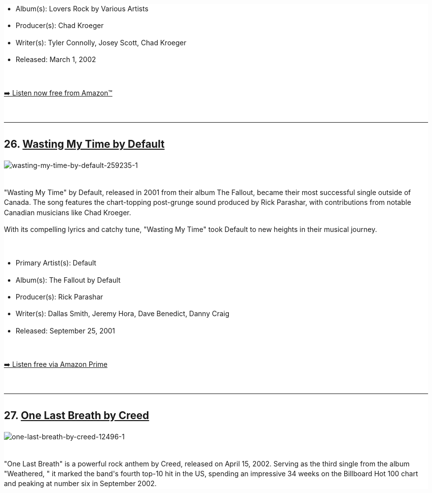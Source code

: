 - Album(s): Lovers Rock by Various Artists

- Producer(s): Chad Kroeger

- Writer(s): Tyler Connolly, Josey Scott, Chad Kroeger

- Released: March 1, 2002

<br>

[➡️ Listen now free from Amazon™](https://serp.ly/amazonprime)

<br>

<hr>

## 26. [Wasting My Time by Default](https://serp.ly/amazon/Wasting+My+Time+by%C2%A0Default?i=digital-music)

<div class="image"><img alt="wasting-my-time-by-default-259235-1" height="540" src="https://imagedelivery.net/XRNHhJkVKCwA1q8dBxfEtw/wasting-my-time-by-default-259235-1/h=540,fit=pad,background=black"/></div>

<br>

"Wasting My Time" by Default, released in 2001 from their album The Fallout, became their most successful single outside of Canada. The song features the chart-topping post-grunge sound produced by Rick Parashar, with contributions from notable Canadian musicians like Chad Kroeger.

With its compelling lyrics and catchy tune, "Wasting My Time" took Default to new heights in their musical journey.

<br>

- Primary Artist(s): Default

- Album(s): The Fallout by Default

- Producer(s): Rick Parashar

- Writer(s): Dallas Smith, Jeremy Hora, Dave Benedict, Danny Craig

- Released: September 25, 2001

<br>

[➡️ Listen free via Amazon Prime](https://serp.ly/amazonprime)

<br>

<hr>

## 27. [One Last Breath by Creed](https://serp.ly/amazon/One+Last+Breath+by%C2%A0Creed?i=digital-music)

<div class="image"><img alt="one-last-breath-by-creed-12496-1" height="540" src="https://imagedelivery.net/XRNHhJkVKCwA1q8dBxfEtw/one-last-breath-by-creed-12496-1/h=540,fit=pad,background=black"/></div>

<br>

"One Last Breath" is a powerful rock anthem by Creed, released on April 15, 2002. Serving as the third single from the album "Weathered, " it marked the band's fourth top-10 hit in the US, spending an impressive 34 weeks on the Billboard Hot 100 chart and peaking at number six in September 2002.

